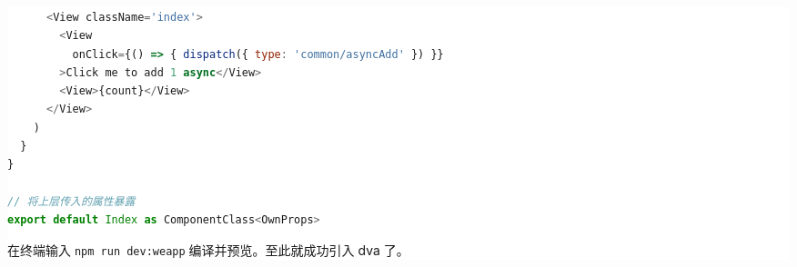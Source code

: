 ```js
      <View className='index'>
        <View
          onClick={() => { dispatch({ type: 'common/asyncAdd' }) }}
        >Click me to add 1 async</View>
        <View>{count}</View>
      </View>
    )
  }
}

// 将上层传入的属性暴露
export default Index as ComponentClass<OwnProps>
```

在终端输入 `npm run dev:weapp` 编译并预览。至此就成功引入 dva 了。

